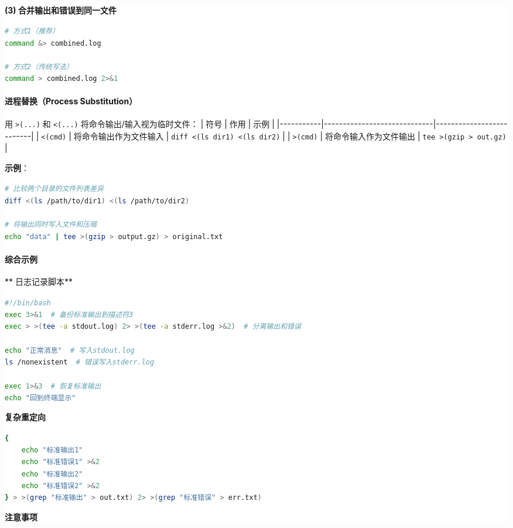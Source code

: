 **(3) 合并输出和错误到同一文件**

```bash
# 方式1（推荐）
command &> combined.log

# 方式2（传统写法）
command > combined.log 2>&1
```

#### 进程替换（Process Substitution）

用 `>(...)` 和 `<(...)` 将命令输出/输入视为临时文件：
| 符号 | 作用 | 示例 |
|-----------|-----------------------------|--------------------------|
| `<(cmd)` | 将命令输出作为文件输入 | `diff <(ls dir1) <(ls dir2)` |
| `>(cmd)` | 将命令输入作为文件输出 | `tee >(gzip > out.gz)` |

**示例**：

```bash
# 比较两个目录的文件列表差异
diff <(ls /path/to/dir1) <(ls /path/to/dir2)

# 将输出同时写入文件和压缩
echo "data" | tee >(gzip > output.gz) > original.txt
```

#### 综合示例

** 日志记录脚本**

```bash
#!/bin/bash
exec 3>&1  # 备份标准输出到描述符3
exec > >(tee -a stdout.log) 2> >(tee -a stderr.log >&2)  # 分离输出和错误

echo "正常消息"  # 写入stdout.log
ls /nonexistent  # 错误写入stderr.log

exec 1>&3  # 恢复标准输出
echo "回到终端显示"
```

**复杂重定向**

```bash
{
    echo "标准输出1"
    echo "标准错误1" >&2
    echo "标准输出2"
    echo "标准错误2" >&2
} > >(grep "标准输出" > out.txt) 2> >(grep "标准错误" > err.txt)
```

**注意事项**
